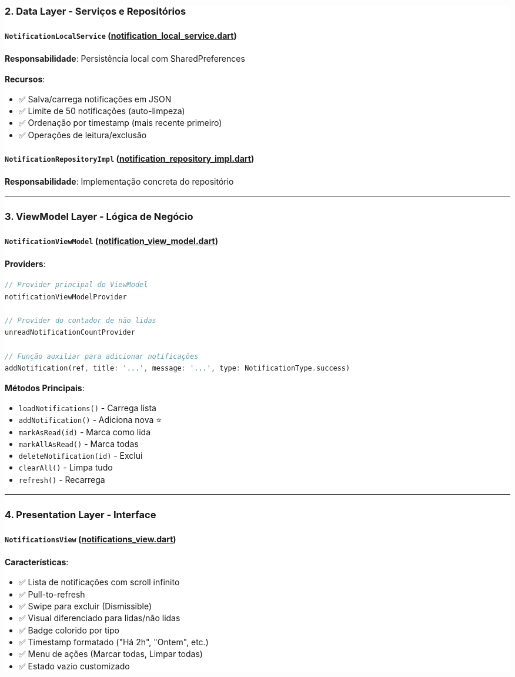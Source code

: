 
### 2. **Data Layer** - Serviços e Repositórios

#### `NotificationLocalService` ([notification_local_service.dart](lib/data/services/notification_local_service.dart))
**Responsabilidade**: Persistência local com SharedPreferences

**Recursos**:
- ✅ Salva/carrega notificações em JSON
- ✅ Limite de 50 notificações (auto-limpeza)
- ✅ Ordenação por timestamp (mais recente primeiro)
- ✅ Operações de leitura/exclusão

#### `NotificationRepositoryImpl` ([notification_repository_impl.dart](lib/data/repository_impl/notification_repository_impl.dart))
**Responsabilidade**: Implementação concreta do repositório

---

### 3. **ViewModel Layer** - Lógica de Negócio

#### `NotificationViewModel` ([notification_view_model.dart](lib/view_model/notification_view_model.dart))
**Providers**:
```dart
// Provider principal do ViewModel
notificationViewModelProvider

// Provider do contador de não lidas
unreadNotificationCountProvider

// Função auxiliar para adicionar notificações
addNotification(ref, title: '...', message: '...', type: NotificationType.success)
```

**Métodos Principais**:
- `loadNotifications()` - Carrega lista
- `addNotification()` - Adiciona nova ⭐
- `markAsRead(id)` - Marca como lida
- `markAllAsRead()` - Marca todas
- `deleteNotification(id)` - Exclui
- `clearAll()` - Limpa tudo
- `refresh()` - Recarrega

---

### 4. **Presentation Layer** - Interface

#### `NotificationsView` ([notifications_view.dart](lib/features/views/children/notifications_view.dart))
**Características**:
- ✅ Lista de notificações com scroll infinito
- ✅ Pull-to-refresh
- ✅ Swipe para excluir (Dismissible)
- ✅ Visual diferenciado para lidas/não lidas
- ✅ Badge colorido por tipo
- ✅ Timestamp formatado ("Há 2h", "Ontem", etc.)
- ✅ Menu de ações (Marcar todas, Limpar todas)
- ✅ Estado vazio customizado
